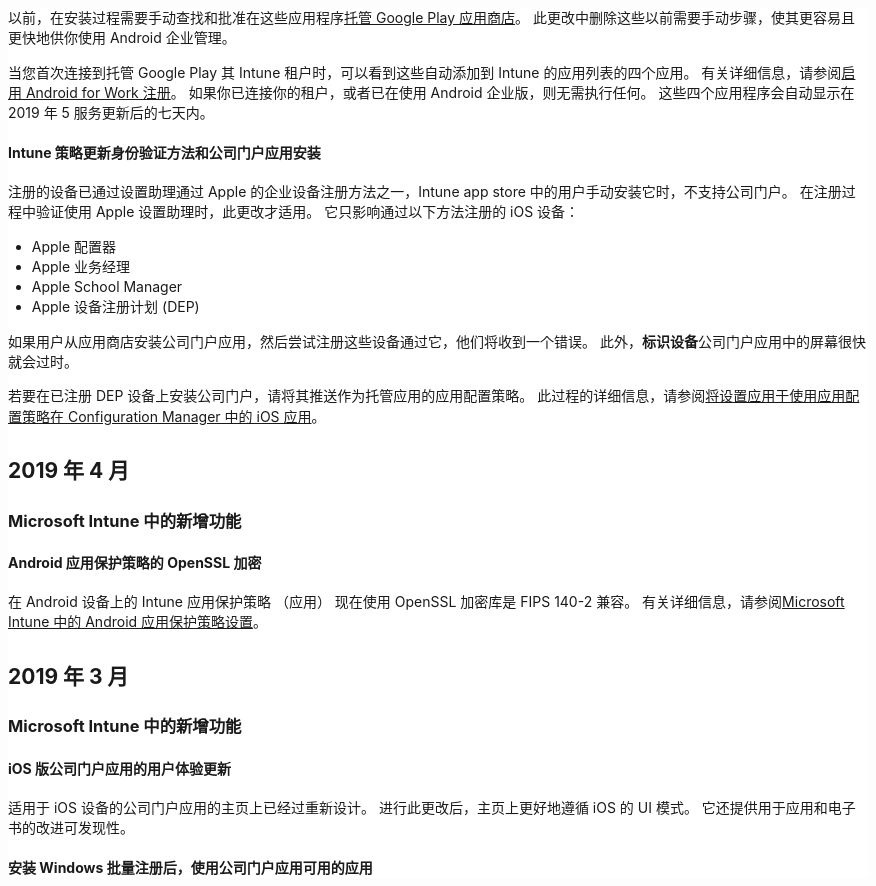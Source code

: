 以前，在安装过程需要手动查找和批准在这些应用程序[托管 Google Play 应用商店](https://play.google.com/store/apps)。 此更改中删除这些以前需要手动步骤，使其更容易且更快地供你使用 Android 企业管理。

当您首次连接到托管 Google Play 其 Intune 租户时，可以看到这些自动添加到 Intune 的应用列表的四个应用。 有关详细信息，请参阅[启用 Android for Work 注册](/sccm/mdm/deploy-use/enroll-hybrid-android#enable-android-for-work-enrollment)。 如果你已连接你的租户，或者已在使用 Android 企业版，则无需执行任何。 这些四个应用程序会自动显示在 2019 年 5 服务更新后的七天内。

#### <a name="intune-policies-update-authentication-method-and-company-portal-app-installation"></a>Intune 策略更新身份验证方法和公司门户应用安装



注册的设备已通过设置助理通过 Apple 的企业设备注册方法之一，Intune app store 中的用户手动安装它时，不支持公司门户。 在注册过程中验证使用 Apple 设置助理时，此更改才适用。 它只影响通过以下方法注册的 iOS 设备：  

- Apple 配置器
- Apple 业务经理
- Apple School Manager
- Apple 设备注册计划 (DEP)

如果用户从应用商店安装公司门户应用，然后尝试注册这些设备通过它，他们将收到一个错误。 此外，**标识设备**公司门户应用中的屏幕很快就会过时。

若要在已注册 DEP 设备上安装公司门户，请将其推送作为托管应用的应用配置策略。 此过程的详细信息，请参阅[将设置应用于使用应用配置策略在 Configuration Manager 中的 iOS 应用](/sccm/mdm/deploy-use/configure-ios-apps-with-app-configuration-policies)。


## <a name="april-2019"></a>2019 年 4 月

### <a name="new-in-microsoft-intune"></a>Microsoft Intune 中的新增功能

#### <a name="openssl-encryption-for-android-app-protection-policies"></a>Android 应用保护策略的 OpenSSL 加密


在 Android 设备上的 Intune 应用保护策略 （应用） 现在使用 OpenSSL 加密库是 FIPS 140-2 兼容。 有关详细信息，请参阅[Microsoft Intune 中的 Android 应用保护策略设置](https://docs.microsoft.com/intune/app-protection-policy-settings-android#encryption)。


## <a name="march-2019"></a>2019 年 3 月

### <a name="new-in-microsoft-intune"></a>Microsoft Intune 中的新增功能

#### <a name="user-experience-update-for-the-company-portal-app-for-ios"></a>iOS 版公司门户应用的用户体验更新


适用于 iOS 设备的公司门户应用的主页上已经过重新设计。 进行此更改后，主页上更好地遵循 iOS 的 UI 模式。 它还提供用于应用和电子书的改进可发现性。

#### <a name="install-available-apps-using-the-company-portal-app-after-windows-bulk-enrollment"></a>安装 Windows 批量注册后，使用公司门户应用可用的应用
